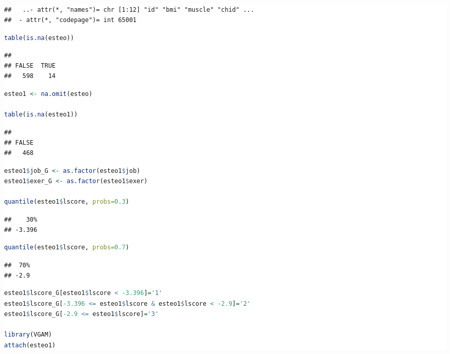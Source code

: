     ##   ..- attr(*, "names")= chr [1:12] "id" "bmi" "muscle" "chid" ...
    ##  - attr(*, "codepage")= int 65001

``` r
table(is.na(esteo))
```

    ## 
    ## FALSE  TRUE 
    ##   598    14

``` r
esteo1 <- na.omit(esteo)

table(is.na(esteo1))
```

    ## 
    ## FALSE 
    ##   468

``` r
esteo1$job_G <- as.factor(esteo1$job)
esteo1$exer_G <- as.factor(esteo1$exer)

quantile(esteo1$lscore, probs=0.3)
```

    ##    30% 
    ## -3.396

``` r
quantile(esteo1$lscore, probs=0.7)
```

    ##  70% 
    ## -2.9

``` r
esteo1$lscore_G[esteo1$lscore < -3.396]='1'
esteo1$lscore_G[-3.396 <= esteo1$lscore & esteo1$lscore < -2.9]='2'
esteo1$lscore_G[-2.9 <= esteo1$lscore]='3'

library(VGAM)
attach(esteo1)
```
